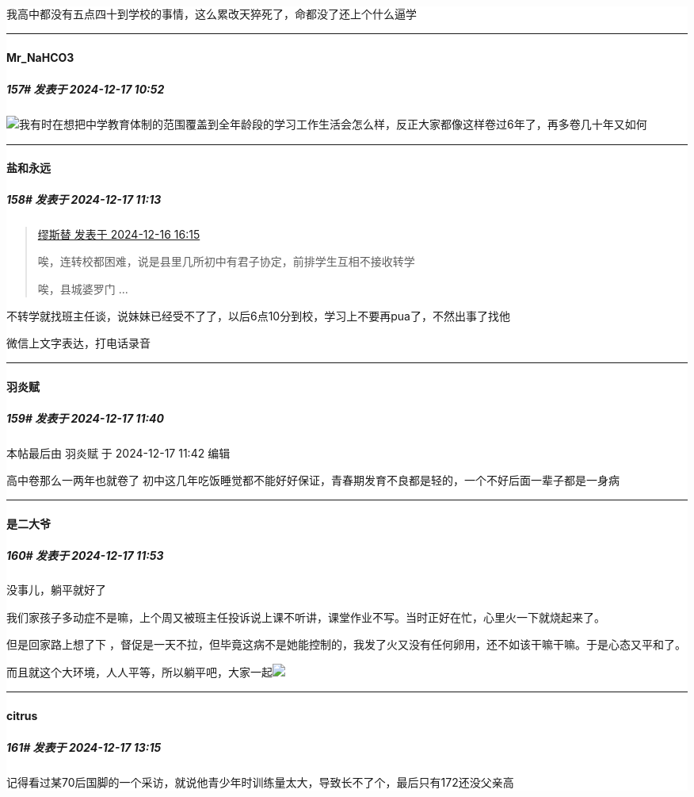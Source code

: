 我高中都没有五点四十到学校的事情，这么累改天猝死了，命都没了还上个什么逼学


*****

####  Mr_NaHCO3  
##### 157#       发表于 2024-12-17 10:52

<img src="https://static.saraba1st.com/image/smiley/face2017/018.png" referrerpolicy="no-referrer">我有时在想把中学教育体制的范围覆盖到全年龄段的学习工作生活会怎么样，反正大家都像这样卷过6年了，再多卷几十年又如何


*****

####  盐和永远  
##### 158#       发表于 2024-12-17 11:13

<blockquote><a href="httphttps://bbs.saraba1st.com/2b/forum.php?mod=redirect&amp;goto=findpost&amp;pid=66939222&amp;ptid=2210714" target="_blank">缪斯替 发表于 2024-12-16 16:15</a>

唉，连转校都困难，说是县里几所初中有君子协定，前排学生互相不接收转学

唉，县城婆罗门 ...</blockquote>
不转学就找班主任谈，说妹妹已经受不了了，以后6点10分到校，学习上不要再pua了，不然出事了找他

微信上文字表达，打电话录音


*****

####  羽炎赋  
##### 159#       发表于 2024-12-17 11:40

 本帖最后由 羽炎赋 于 2024-12-17 11:42 编辑 

高中卷那么一两年也就卷了
初中这几年吃饭睡觉都不能好好保证，青春期发育不良都是轻的，一个不好后面一辈子都是一身病


*****

####  是二大爷  
##### 160#       发表于 2024-12-17 11:53

没事儿，躺平就好了

我们家孩子多动症不是嘛，上个周又被班主任投诉说上课不听讲，课堂作业不写。当时正好在忙，心里火一下就烧起来了。

但是回家路上想了下 ，督促是一天不拉，但毕竟这病不是她能控制的，我发了火又没有任何卵用，还不如该干嘛干嘛。于是心态又平和了。

而且就这个大环境，人人平等，所以躺平吧，大家一起<img src="https://static.saraba1st.com/image/smiley/face2017/067.png" referrerpolicy="no-referrer">


*****

####  citrus  
##### 161#       发表于 2024-12-17 13:15

记得看过某70后国脚的一个采访，就说他青少年时训练量太大，导致长不了个，最后只有172还没父亲高
